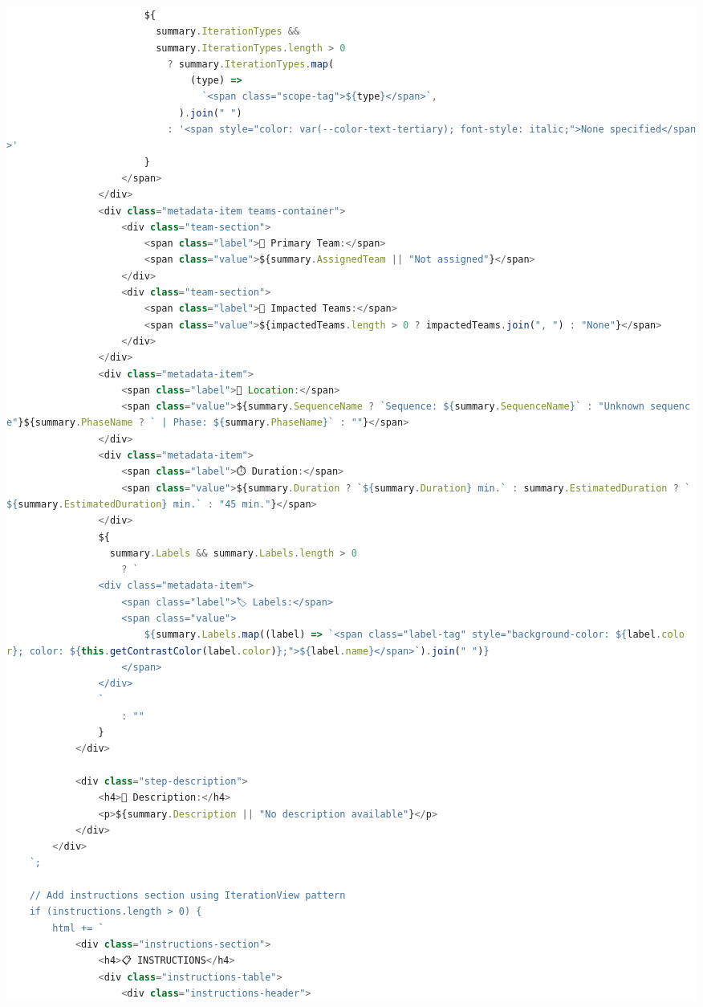 ```javascript
                        ${
                          summary.IterationTypes &&
                          summary.IterationTypes.length > 0
                            ? summary.IterationTypes.map(
                                (type) =>
                                  `<span class="scope-tag">${type}</span>`,
                              ).join(" ")
                            : '<span style="color: var(--color-text-tertiary); font-style: italic;">None specified</span>'
                        }
                    </span>
                </div>
                <div class="metadata-item teams-container">
                    <div class="team-section">
                        <span class="label">👤 Primary Team:</span>
                        <span class="value">${summary.AssignedTeam || "Not assigned"}</span>
                    </div>
                    <div class="team-section">
                        <span class="label">👥 Impacted Teams:</span>
                        <span class="value">${impactedTeams.length > 0 ? impactedTeams.join(", ") : "None"}</span>
                    </div>
                </div>
                <div class="metadata-item">
                    <span class="label">📂 Location:</span>
                    <span class="value">${summary.SequenceName ? `Sequence: ${summary.SequenceName}` : "Unknown sequence"}${summary.PhaseName ? ` | Phase: ${summary.PhaseName}` : ""}</span>
                </div>
                <div class="metadata-item">
                    <span class="label">⏱️ Duration:</span>
                    <span class="value">${summary.Duration ? `${summary.Duration} min.` : summary.EstimatedDuration ? `${summary.EstimatedDuration} min.` : "45 min."}</span>
                </div>
                ${
                  summary.Labels && summary.Labels.length > 0
                    ? `
                <div class="metadata-item">
                    <span class="label">🏷️ Labels:</span>
                    <span class="value">
                        ${summary.Labels.map((label) => `<span class="label-tag" style="background-color: ${label.color}; color: ${this.getContrastColor(label.color)};">${label.name}</span>`).join(" ")}
                    </span>
                </div>
                `
                    : ""
                }
            </div>

            <div class="step-description">
                <h4>📝 Description:</h4>
                <p>${summary.Description || "No description available"}</p>
            </div>
        </div>
    `;

    // Add instructions section using IterationView pattern
    if (instructions.length > 0) {
        html += `
            <div class="instructions-section">
                <h4>📋 INSTRUCTIONS</h4>
                <div class="instructions-table">
                    <div class="instructions-header">
```